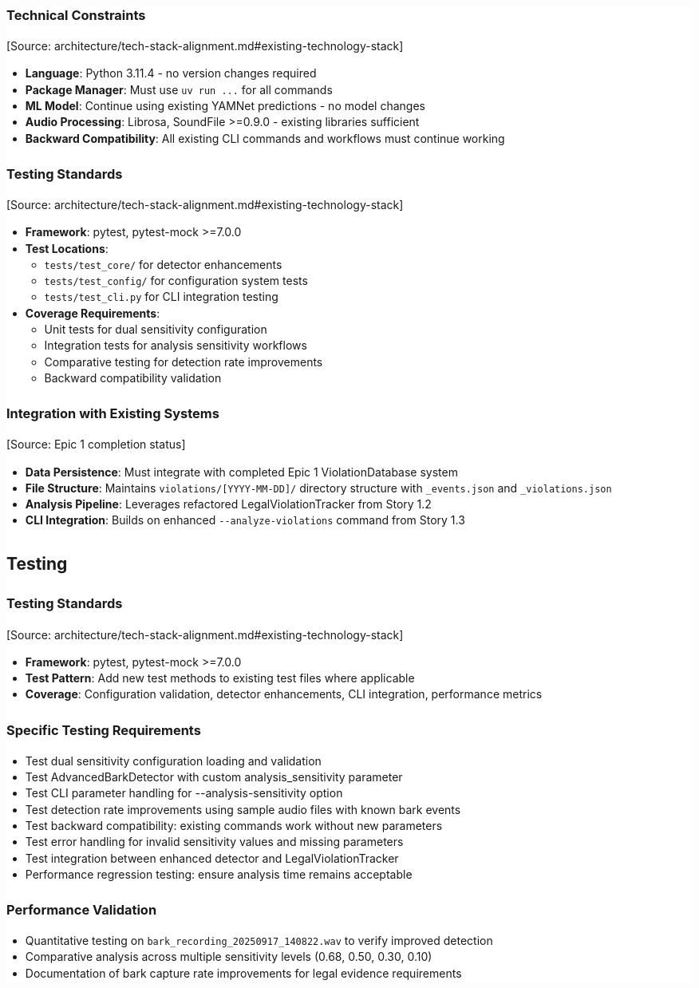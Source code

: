 ### Technical Constraints
[Source: architecture/tech-stack-alignment.md#existing-technology-stack]
- **Language**: Python 3.11.4 - no version changes required
- **Package Manager**: Must use `uv run ...` for all commands
- **ML Model**: Continue using existing YAMNet predictions - no model changes
- **Audio Processing**: Librosa, SoundFile >=0.9.0 - existing libraries sufficient
- **Backward Compatibility**: All existing CLI commands and workflows must continue working

### Testing Standards
[Source: architecture/tech-stack-alignment.md#existing-technology-stack]
- **Framework**: pytest, pytest-mock >=7.0.0
- **Test Locations**:
  * `tests/test_core/` for detector enhancements
  * `tests/test_config/` for configuration system tests
  * `tests/test_cli.py` for CLI integration testing
- **Coverage Requirements**:
  * Unit tests for dual sensitivity configuration
  * Integration tests for analysis sensitivity workflows
  * Comparative testing for detection rate improvements
  * Backward compatibility validation

### Integration with Existing Systems
[Source: Epic 1 completion status]
- **Data Persistence**: Must integrate with completed Epic 1 ViolationDatabase system
- **File Structure**: Maintains `violations/[YYYY-MM-DD]/` directory structure with `_events.json` and `_violations.json`
- **Analysis Pipeline**: Leverages refactored LegalViolationTracker from Story 1.2
- **CLI Integration**: Builds on enhanced `--analyze-violations` command from Story 1.3

## Testing

### Testing Standards
[Source: architecture/tech-stack-alignment.md#existing-technology-stack]
- **Framework**: pytest, pytest-mock >=7.0.0
- **Test Pattern**: Add new test methods to existing test files where applicable
- **Coverage**: Configuration validation, detector enhancements, CLI integration, performance metrics

### Specific Testing Requirements
- Test dual sensitivity configuration loading and validation
- Test AdvancedBarkDetector with custom analysis_sensitivity parameter
- Test CLI parameter handling for --analysis-sensitivity option
- Test detection rate improvements using sample audio files with known bark events
- Test backward compatibility: existing commands work without new parameters
- Test error handling for invalid sensitivity values and missing parameters
- Test integration between enhanced detector and LegalViolationTracker
- Performance regression testing: ensure analysis time remains acceptable

### Performance Validation
- Quantitative testing on `bark_recording_20250917_140822.wav` to verify improved detection
- Comparative analysis across multiple sensitivity levels (0.68, 0.50, 0.30, 0.10)
- Documentation of bark capture rate improvements for legal evidence requirements
